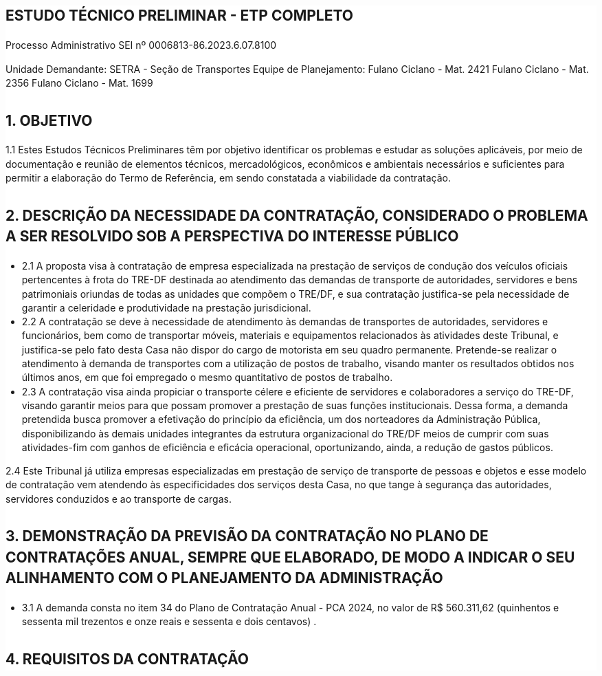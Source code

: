 

## ESTUDO TÉCNICO PRELIMINAR - ETP COMPLETO

Processo Administrativo SEI nº 0006813-86.2023.6.07.8100

Unidade Demandante: SETRA - Seção de Transportes Equipe de Planejamento: Fulano Ciclano - Mat. 2421 Fulano Ciclano - Mat. 2356 Fulano Ciclano - Mat. 1699

## 1. OBJETIVO

1.1 Estes Estudos Técnicos Preliminares têm por objetivo identificar os problemas e estudar as soluções aplicáveis, por meio de documentação e reunião  de  elementos  técnicos,  mercadológicos,  econômicos  e  ambientais  necessários  e  suficientes  para  permitir  a  elaboração  do  Termo  de Referência, em sendo constatada a viabilidade da contratação.

## 2. DESCRIÇÃO DA NECESSIDADE DA CONTRATAÇÃO, CONSIDERADO O PROBLEMA A SER RESOLVIDO SOB A PERSPECTIVA DO INTERESSE PÚBLICO

- 2.1 A proposta visa à contratação de empresa especializada na prestação de serviços de condução dos veículos oficiais pertencentes à frota do TRE-DF destinada ao atendimento das demandas de transporte de autoridades, servidores e bens patrimoniais oriundas de todas as unidades que compõem o TRE/DF, e sua contratação justifica-se pela necessidade de garantir a celeridade e produtividade na prestação jurisdicional.
- 2.2 A  contratação  se  deve  à  necessidade  de  atendimento  às  demandas  de  transportes  de  autoridades,  servidores  e  funcionários,  bem  como  de transportar móveis, materiais e equipamentos relacionados às atividades deste Tribunal, e justifica-se pelo fato desta Casa não dispor do cargo de motorista em seu quadro permanente. Pretende-se realizar o atendimento à demanda de transportes com a utilização de postos de trabalho, visando manter os resultados obtidos nos últimos anos, em que foi empregado o mesmo quantitativo de postos de trabalho.
- 2.3 A contratação visa ainda propiciar o transporte célere e eficiente de servidores e colaboradores a serviço do TRE-DF, visando garantir meios para  que  possam  promover  a  prestação  de  suas  funções  institucionais.  Dessa  forma,  a  demanda  pretendida  busca  promover  a  efetivação  do princípio da eficiência, um dos norteadores da Administração Pública, disponibilizando às demais unidades integrantes da estrutura organizacional do TRE/DF meios de cumprir com suas atividades-fim com ganhos de eficiência e eficácia operacional, oportunizando, ainda, a redução de gastos públicos.

2.4 Este Tribunal já utiliza empresas especializadas em prestação de serviço de transporte de pessoas e objetos e esse modelo de contratação vem atendendo às especificidades dos serviços desta Casa, no que tange à segurança das autoridades, servidores conduzidos e ao transporte de cargas.

## 3. DEMONSTRAÇÃO  DA  PREVISÃO  DA  CONTRATAÇÃO  NO  PLANO  DE  CONTRATAÇÕES ANUAL,  SEMPRE  QUE  ELABORADO,  DE MODO A INDICAR O SEU ALINHAMENTO COM O PLANEJAMENTO DA ADMINISTRAÇÃO

- 3.1 A demanda consta no item 34 do Plano de Contratação Anual - PCA 2024, no valor de R$ 560.311,62 (quinhentos e sessenta mil trezentos e onze reais e sessenta e dois centavos) .

## 4. REQUISITOS DA CONTRATAÇÃO
